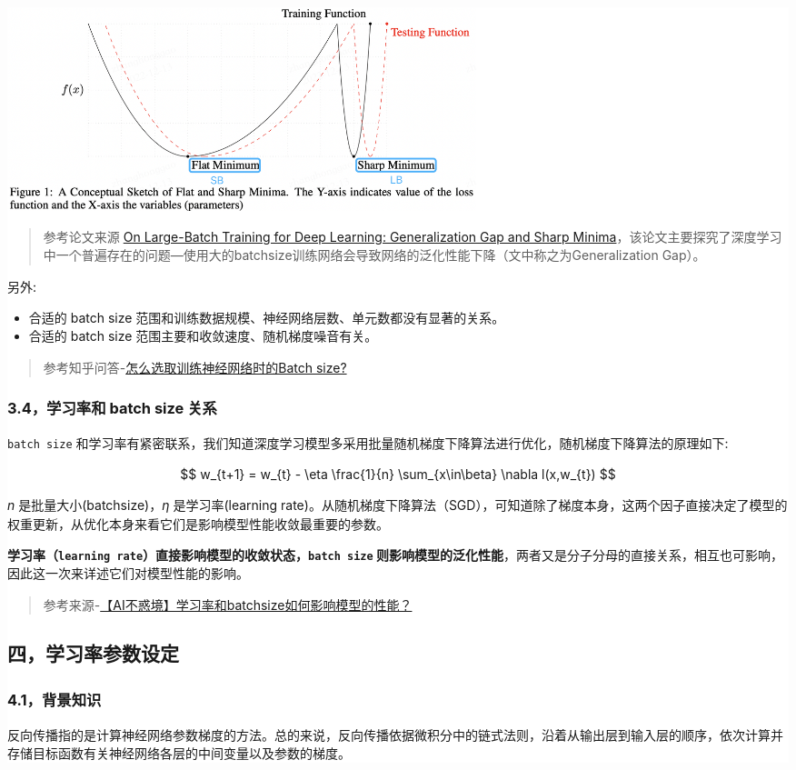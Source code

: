 <img src="../images/hyperparameters/Flat_and_Sharp_Minima.png" width="60%" alt="Flat_and_Sharp_Minima">
</div>

> 参考论文来源 [On Large-Batch Training for Deep Learning: Generalization Gap and Sharp Minima](https://arxiv.org/pdf/1609.04836.pdf)，该论文主要探究了深度学习中一个普遍存在的问题—使用大的batchsize训练网络会导致网络的泛化性能下降（文中称之为Generalization Gap）。

另外:

- 合适的 batch size 范围和训练数据规模、神经网络层数、单元数都没有显著的关系。
- 合适的 batch size 范围主要和收敛速度、随机梯度噪音有关。

> 参考知乎问答-[怎么选取训练神经网络时的Batch size?](https://www.zhihu.com/question/61607442)

### 3.4，学习率和 batch size 关系

`batch size` 和学习率有紧密联系，我们知道深度学习模型多采用批量随机梯度下降算法进行优化，随机梯度下降算法的原理如下:

$$
w_{t+1} = w_{t} - \eta \frac{1}{n} \sum_{x\in\beta} \nabla l(x,w_{t})
$$

$n$ 是批量大小(batchsize)，$\eta$ 是学习率(learning rate)。从随机梯度下降算法（SGD），可知道除了梯度本身，这两个因子直接决定了模型的权重更新，从优化本身来看它们是影响模型性能收敛最重要的参数。

**学习率（`learning rate`）直接影响模型的收敛状态，`batch size` 则影响模型的泛化性能**，两者又是分子分母的直接关系，相互也可影响，因此这一次来详述它们对模型性能的影响。
> 参考来源-[【AI不惑境】学习率和batchsize如何影响模型的性能？](https://zhuanlan.zhihu.com/p/64864995)

## 四，学习率参数设定

### 4.1，背景知识

反向传播指的是计算神经⽹络参数梯度的⽅法。总的来说，反向传播依据微积分中的链式法则，沿着从输出层到输⼊层的顺序，依次计算并存储⽬标函数有关神经⽹络各层的中间变量以及参数的梯度。
